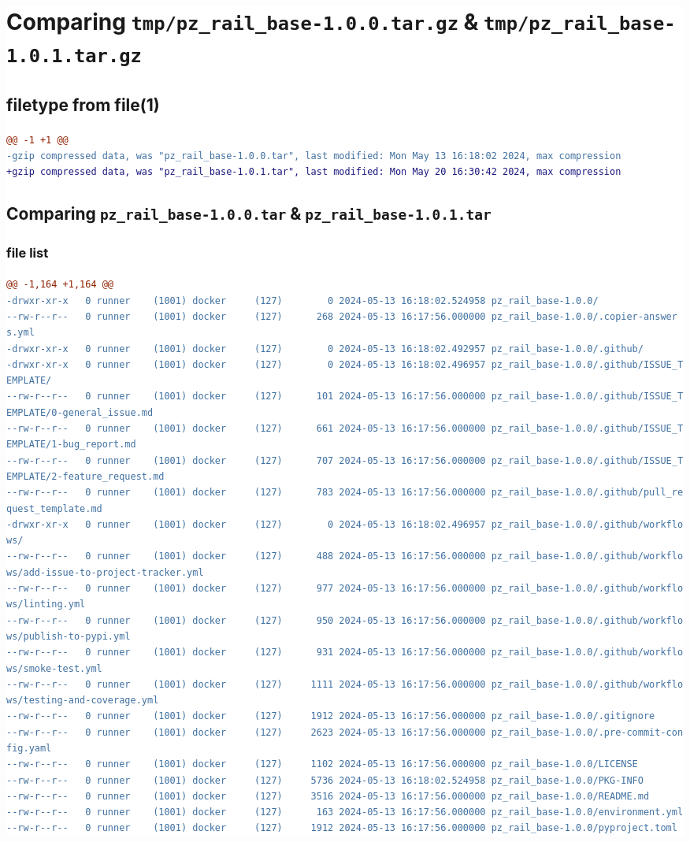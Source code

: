 # Comparing `tmp/pz_rail_base-1.0.0.tar.gz` & `tmp/pz_rail_base-1.0.1.tar.gz`

## filetype from file(1)

```diff
@@ -1 +1 @@
-gzip compressed data, was "pz_rail_base-1.0.0.tar", last modified: Mon May 13 16:18:02 2024, max compression
+gzip compressed data, was "pz_rail_base-1.0.1.tar", last modified: Mon May 20 16:30:42 2024, max compression
```

## Comparing `pz_rail_base-1.0.0.tar` & `pz_rail_base-1.0.1.tar`

### file list

```diff
@@ -1,164 +1,164 @@
-drwxr-xr-x   0 runner    (1001) docker     (127)        0 2024-05-13 16:18:02.524958 pz_rail_base-1.0.0/
--rw-r--r--   0 runner    (1001) docker     (127)      268 2024-05-13 16:17:56.000000 pz_rail_base-1.0.0/.copier-answers.yml
-drwxr-xr-x   0 runner    (1001) docker     (127)        0 2024-05-13 16:18:02.492957 pz_rail_base-1.0.0/.github/
-drwxr-xr-x   0 runner    (1001) docker     (127)        0 2024-05-13 16:18:02.496957 pz_rail_base-1.0.0/.github/ISSUE_TEMPLATE/
--rw-r--r--   0 runner    (1001) docker     (127)      101 2024-05-13 16:17:56.000000 pz_rail_base-1.0.0/.github/ISSUE_TEMPLATE/0-general_issue.md
--rw-r--r--   0 runner    (1001) docker     (127)      661 2024-05-13 16:17:56.000000 pz_rail_base-1.0.0/.github/ISSUE_TEMPLATE/1-bug_report.md
--rw-r--r--   0 runner    (1001) docker     (127)      707 2024-05-13 16:17:56.000000 pz_rail_base-1.0.0/.github/ISSUE_TEMPLATE/2-feature_request.md
--rw-r--r--   0 runner    (1001) docker     (127)      783 2024-05-13 16:17:56.000000 pz_rail_base-1.0.0/.github/pull_request_template.md
-drwxr-xr-x   0 runner    (1001) docker     (127)        0 2024-05-13 16:18:02.496957 pz_rail_base-1.0.0/.github/workflows/
--rw-r--r--   0 runner    (1001) docker     (127)      488 2024-05-13 16:17:56.000000 pz_rail_base-1.0.0/.github/workflows/add-issue-to-project-tracker.yml
--rw-r--r--   0 runner    (1001) docker     (127)      977 2024-05-13 16:17:56.000000 pz_rail_base-1.0.0/.github/workflows/linting.yml
--rw-r--r--   0 runner    (1001) docker     (127)      950 2024-05-13 16:17:56.000000 pz_rail_base-1.0.0/.github/workflows/publish-to-pypi.yml
--rw-r--r--   0 runner    (1001) docker     (127)      931 2024-05-13 16:17:56.000000 pz_rail_base-1.0.0/.github/workflows/smoke-test.yml
--rw-r--r--   0 runner    (1001) docker     (127)     1111 2024-05-13 16:17:56.000000 pz_rail_base-1.0.0/.github/workflows/testing-and-coverage.yml
--rw-r--r--   0 runner    (1001) docker     (127)     1912 2024-05-13 16:17:56.000000 pz_rail_base-1.0.0/.gitignore
--rw-r--r--   0 runner    (1001) docker     (127)     2623 2024-05-13 16:17:56.000000 pz_rail_base-1.0.0/.pre-commit-config.yaml
--rw-r--r--   0 runner    (1001) docker     (127)     1102 2024-05-13 16:17:56.000000 pz_rail_base-1.0.0/LICENSE
--rw-r--r--   0 runner    (1001) docker     (127)     5736 2024-05-13 16:18:02.524958 pz_rail_base-1.0.0/PKG-INFO
--rw-r--r--   0 runner    (1001) docker     (127)     3516 2024-05-13 16:17:56.000000 pz_rail_base-1.0.0/README.md
--rw-r--r--   0 runner    (1001) docker     (127)      163 2024-05-13 16:17:56.000000 pz_rail_base-1.0.0/environment.yml
--rw-r--r--   0 runner    (1001) docker     (127)     1912 2024-05-13 16:17:56.000000 pz_rail_base-1.0.0/pyproject.toml
```